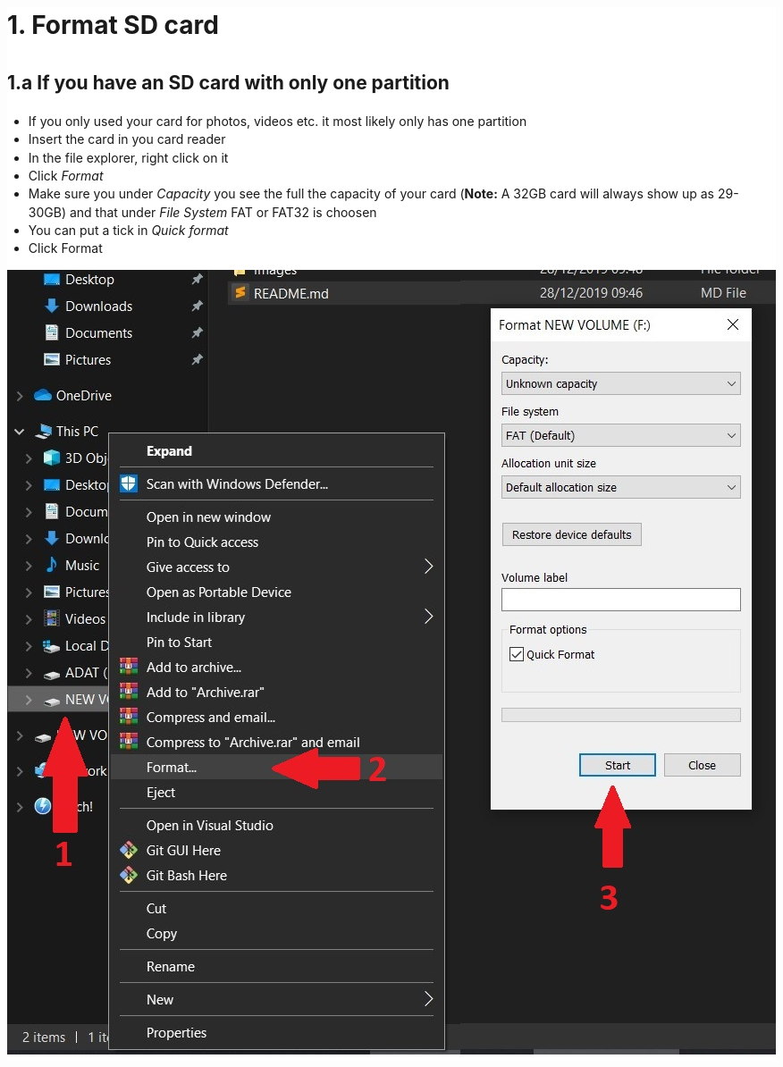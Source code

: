 # 1. Format SD card
## 1.a If you have an SD card with only one partition
- If you only used your card for photos, videos etc. it most likely only has one partition
- Insert the card in you card reader
- In the file explorer, right click on it
- Click *Format*
- Make sure you under *Capacity* you see the full the capacity of your card (**Note:** A 32GB card will always show up as 29-30GB) and that under *File System* FAT or FAT32 is choosen
- You can put a tick in *Quick format*
- Click Format

![](images/1.jpg)
